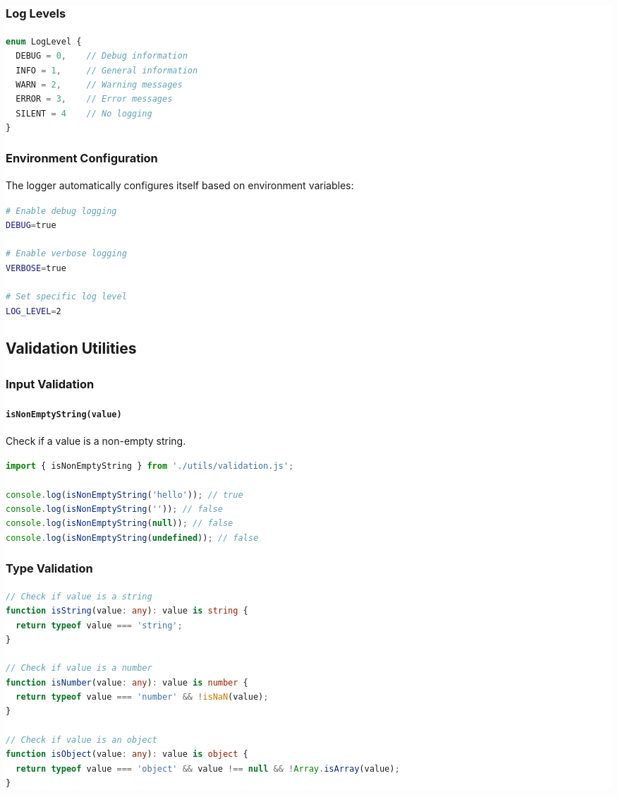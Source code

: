 ### Log Levels

```typescript
enum LogLevel {
  DEBUG = 0,    // Debug information
  INFO = 1,     // General information
  WARN = 2,     // Warning messages
  ERROR = 3,    // Error messages
  SILENT = 4    // No logging
}
```

### Environment Configuration

The logger automatically configures itself based on environment variables:

```bash
# Enable debug logging
DEBUG=true

# Enable verbose logging
VERBOSE=true

# Set specific log level
LOG_LEVEL=2
```

## Validation Utilities

### Input Validation

#### `isNonEmptyString(value)`
Check if a value is a non-empty string.

```typescript
import { isNonEmptyString } from './utils/validation.js';

console.log(isNonEmptyString('hello')); // true
console.log(isNonEmptyString('')); // false
console.log(isNonEmptyString(null)); // false
console.log(isNonEmptyString(undefined)); // false
```

### Type Validation

```typescript
// Check if value is a string
function isString(value: any): value is string {
  return typeof value === 'string';
}

// Check if value is a number
function isNumber(value: any): value is number {
  return typeof value === 'number' && !isNaN(value);
}

// Check if value is an object
function isObject(value: any): value is object {
  return typeof value === 'object' && value !== null && !Array.isArray(value);
}
```
